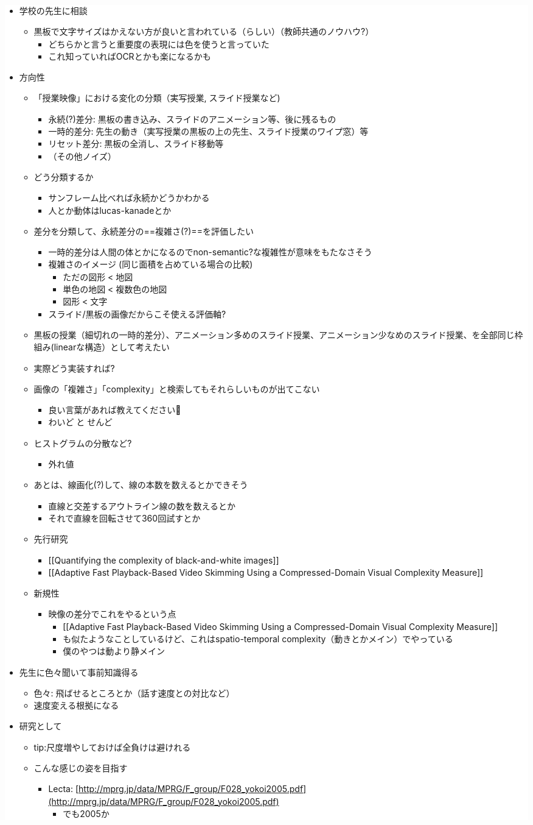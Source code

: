 - 学校の先生に相談
    - 黒板で文字サイズはかえない方が良いと言われている（らしい）（教師共通のノウハウ?）
        - どちらかと言うと重要度の表現には色を使うと言っていた
        - これ知っていればOCRとかも楽になるかも

- 方向性
    - 「授業映像」における変化の分類（実写授業, スライド授業など)
        - 永続(?)差分: 黒板の書き込み、スライドのアニメーション等、後に残るもの
        - 一時的差分: 先生の動き（実写授業の黒板の上の先生、スライド授業のワイプ窓）等
        - リセット差分: 黒板の全消し、スライド移動等
        - （その他ノイズ）
    - どう分類するか
        - サンフレーム比べれば永続かどうかわかる
        - 人とか動体はlucas-kanadeとか
    - 差分を分類して、永続差分の==複雑さ(?)==を評価したい
        - 一時的差分は人間の体とかになるのでnon-semantic?な複雑性が意味をもたなさそう
        - 複雑さのイメージ (同じ面積を占めている場合の比較)
            - ただの図形 < 地図
            - 単色の地図 < 複数色の地図
            - 図形 < 文字
        - スライド/黒板の画像だからこそ使える評価軸?
    - 黒板の授業（細切れの一時的差分）、アニメーション多めのスライド授業、アニメーション少なめのスライド授業、を全部同じ枠組み(linearな構造）として考えたい

    - 実際どう実装すれば?
    - 画像の「複雑さ」「complexity」と検索してもそれらしいものが出てこない
        - 良い言葉があれば教えてください🙏
        - わいど と せんど
    - ヒストグラムの分散など?
        - 外れ値
    - あとは、線画化(?)して、線の本数を数えるとかできそう
        - 直線と交差するアウトライン線の数を数えるとか
        - それで直線を回転させて360回試すとか
    - 先行研究
        - [[Quantifying the complexity of black-and-white images]]
        - [[Adaptive Fast Playback-Based Video Skimming Using a Compressed-Domain Visual Complexity Measure]]
    - 新規性
        - 映像の差分でこれをやるという点
            - [[Adaptive Fast Playback-Based Video Skimming Using a Compressed-Domain Visual Complexity Measure]]
            - も似たようなことしているけど、これはspatio-temporal complexity（動きとかメイン）でやっている
            - 僕のやつは動より静メイン
- 先生に色々聞いて事前知識得る
    - 色々: 飛ばせるところとか（話す速度との対比など）
    - 速度変える根拠になる

- 研究として
    - tip:尺度増やしておけば全負けは避けれる



    - こんな感じの姿を目指す
        - Lecta: [http://mprg.jp/data/MPRG/F_group/F028_yokoi2005.pdf](http://mprg.jp/data/MPRG/F_group/F028_yokoi2005.pdf)
            - でも2005か
